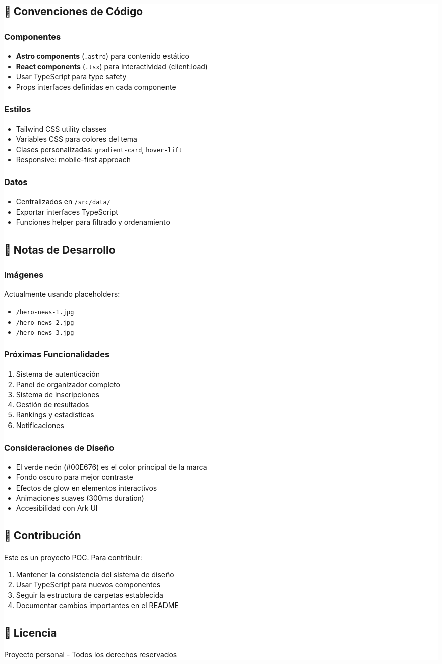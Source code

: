 ## 🎨 Convenciones de Código

### Componentes
- **Astro components** (`.astro`) para contenido estático
- **React components** (`.tsx`) para interactividad (client:load)
- Usar TypeScript para type safety
- Props interfaces definidas en cada componente

### Estilos
- Tailwind CSS utility classes
- Variables CSS para colores del tema
- Clases personalizadas: `gradient-card`, `hover-lift`
- Responsive: mobile-first approach

### Datos
- Centralizados en `/src/data/`
- Exportar interfaces TypeScript
- Funciones helper para filtrado y ordenamiento

## 📝 Notas de Desarrollo

### Imágenes
Actualmente usando placeholders:
- `/hero-news-1.jpg`
- `/hero-news-2.jpg`
- `/hero-news-3.jpg`

### Próximas Funcionalidades
1. Sistema de autenticación
2. Panel de organizador completo
3. Sistema de inscripciones
4. Gestión de resultados
5. Rankings y estadísticas
6. Notificaciones

### Consideraciones de Diseño
- El verde neón (#00E676) es el color principal de la marca
- Fondo oscuro para mejor contraste
- Efectos de glow en elementos interactivos
- Animaciones suaves (300ms duration)
- Accesibilidad con Ark UI

## 🤝 Contribución

Este es un proyecto POC. Para contribuir:
1. Mantener la consistencia del sistema de diseño
2. Usar TypeScript para nuevos componentes
3. Seguir la estructura de carpetas establecida
4. Documentar cambios importantes en el README

## 📄 Licencia

Proyecto personal - Todos los derechos reservados
